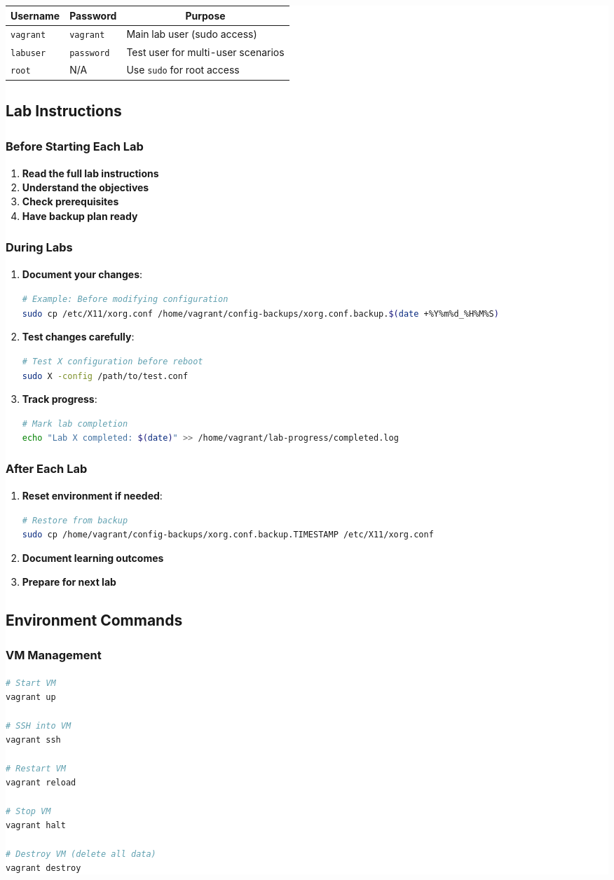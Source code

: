 | Username | Password | Purpose |
|----------|----------|---------|
| `vagrant` | `vagrant` | Main lab user (sudo access) |
| `labuser` | `password` | Test user for multi-user scenarios |
| `root` | N/A | Use `sudo` for root access |

## Lab Instructions

### Before Starting Each Lab

1. **Read the full lab instructions**
2. **Understand the objectives**
3. **Check prerequisites**
4. **Have backup plan ready**

### During Labs

1. **Document your changes**:
   ```bash
   # Example: Before modifying configuration
   sudo cp /etc/X11/xorg.conf /home/vagrant/config-backups/xorg.conf.backup.$(date +%Y%m%d_%H%M%S)
   ```

2. **Test changes carefully**:
   ```bash
   # Test X configuration before reboot
   sudo X -config /path/to/test.conf
   ```

3. **Track progress**:
   ```bash
   # Mark lab completion
   echo "Lab X completed: $(date)" >> /home/vagrant/lab-progress/completed.log
   ```

### After Each Lab

1. **Reset environment if needed**:
   ```bash
   # Restore from backup
   sudo cp /home/vagrant/config-backups/xorg.conf.backup.TIMESTAMP /etc/X11/xorg.conf
   ```

2. **Document learning outcomes**
3. **Prepare for next lab**

## Environment Commands

### VM Management
```bash
# Start VM
vagrant up

# SSH into VM
vagrant ssh

# Restart VM
vagrant reload

# Stop VM
vagrant halt

# Destroy VM (delete all data)
vagrant destroy
```